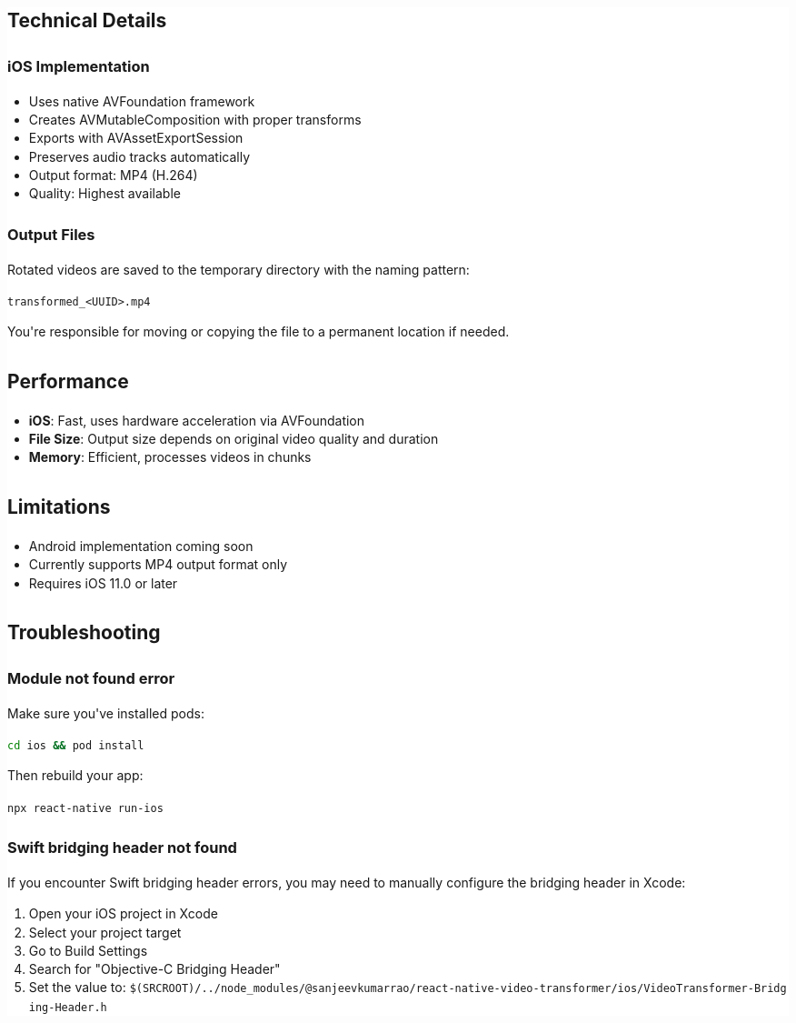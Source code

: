 ## Technical Details

### iOS Implementation

- Uses native AVFoundation framework
- Creates AVMutableComposition with proper transforms
- Exports with AVAssetExportSession
- Preserves audio tracks automatically
- Output format: MP4 (H.264)
- Quality: Highest available

### Output Files

Rotated videos are saved to the temporary directory with the naming pattern:
```
transformed_<UUID>.mp4
```

You're responsible for moving or copying the file to a permanent location if needed.

## Performance

- **iOS**: Fast, uses hardware acceleration via AVFoundation
- **File Size**: Output size depends on original video quality and duration
- **Memory**: Efficient, processes videos in chunks

## Limitations

- Android implementation coming soon
- Currently supports MP4 output format only
- Requires iOS 11.0 or later

## Troubleshooting

### Module not found error

Make sure you've installed pods:
```bash
cd ios && pod install
```

Then rebuild your app:
```bash
npx react-native run-ios
```

### Swift bridging header not found

If you encounter Swift bridging header errors, you may need to manually configure the bridging header in Xcode:

1. Open your iOS project in Xcode
2. Select your project target
3. Go to Build Settings
4. Search for "Objective-C Bridging Header"
5. Set the value to: `$(SRCROOT)/../node_modules/@sanjeevkumarrao/react-native-video-transformer/ios/VideoTransformer-Bridging-Header.h`
